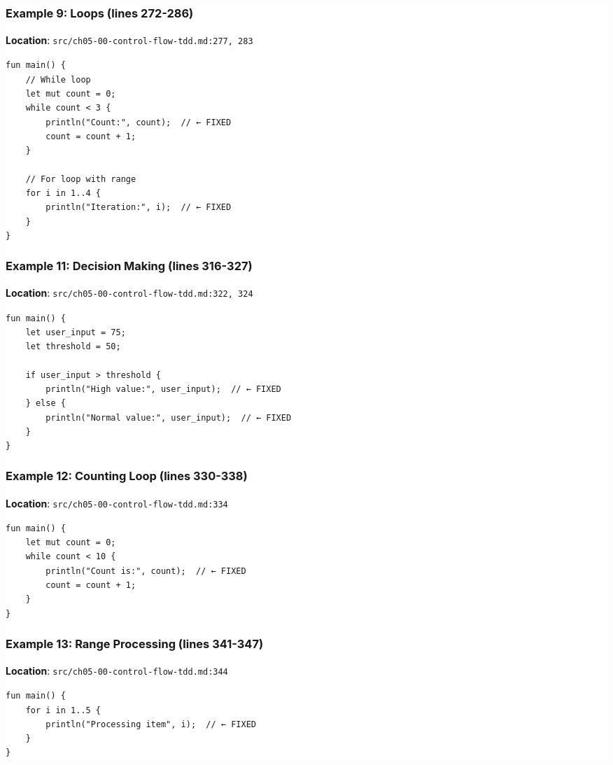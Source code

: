 ### Example 9: Loops (lines 272-286)
**Location**: `src/ch05-00-control-flow-tdd.md:277, 283`

```ruchy
fun main() {
    // While loop
    let mut count = 0;
    while count < 3 {
        println("Count:", count);  // ← FIXED
        count = count + 1;
    }

    // For loop with range
    for i in 1..4 {
        println("Iteration:", i);  // ← FIXED
    }
}
```

### Example 11: Decision Making (lines 316-327)
**Location**: `src/ch05-00-control-flow-tdd.md:322, 324`

```ruchy
fun main() {
    let user_input = 75;
    let threshold = 50;

    if user_input > threshold {
        println("High value:", user_input);  // ← FIXED
    } else {
        println("Normal value:", user_input);  // ← FIXED
    }
}
```

### Example 12: Counting Loop (lines 330-338)
**Location**: `src/ch05-00-control-flow-tdd.md:334`

```ruchy
fun main() {
    let mut count = 0;
    while count < 10 {
        println("Count is:", count);  // ← FIXED
        count = count + 1;
    }
}
```

### Example 13: Range Processing (lines 341-347)
**Location**: `src/ch05-00-control-flow-tdd.md:344`

```ruchy
fun main() {
    for i in 1..5 {
        println("Processing item", i);  // ← FIXED
    }
}
```
